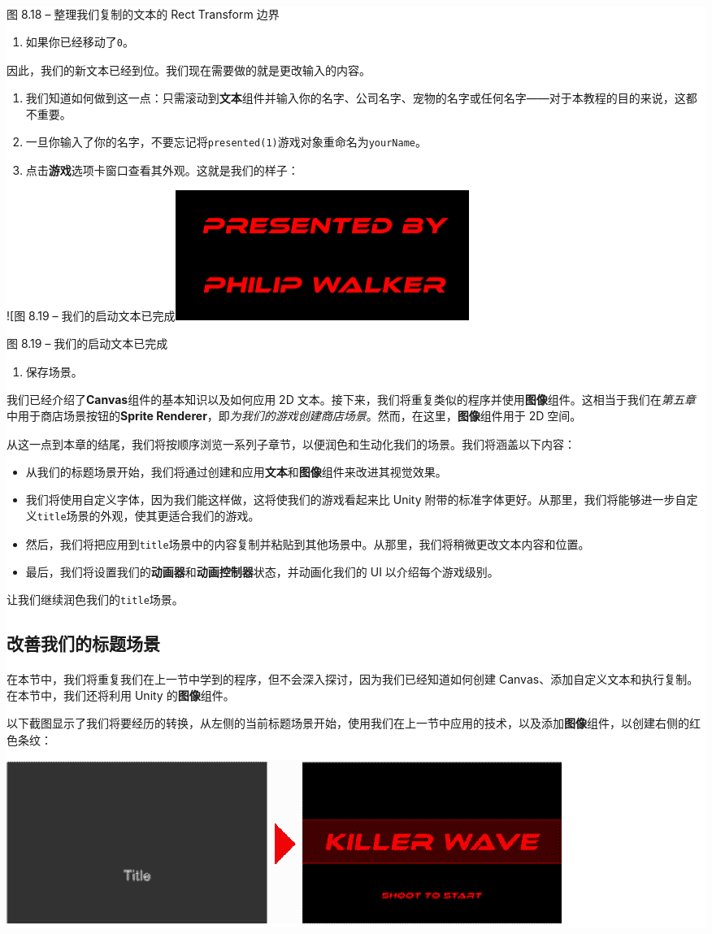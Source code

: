 图 8.18 – 整理我们复制的文本的 Rect Transform 边界

1.  如果你已经移动了`0`。

因此，我们的新文本已经到位。我们现在需要做的就是更改输入的内容。

1.  我们知道如何做到这一点：只需滚动到**文本**组件并输入你的名字、公司名字、宠物的名字或任何名字——对于本教程的目的来说，这都不重要。

1.  一旦你输入了你的名字，不要忘记将`presented(1)`游戏对象重命名为`yourName`。

1.  点击**游戏**选项卡窗口查看其外观。这就是我们的样子：

![图 8.19 – 我们的启动文本已完成![图片](img/Figure_8.19_B18381.jpg)

图 8.19 – 我们的启动文本已完成

1.  保存场景。

我们已经介绍了**Canvas**组件的基本知识以及如何应用 2D 文本。接下来，我们将重复类似的程序并使用**图像**组件。这相当于我们在*第五章*中用于商店场景按钮的**Sprite Renderer**，即*为我们的游戏创建商店场景*。然而，在这里，**图像**组件用于 2D 空间。

从这一点到本章的结尾，我们将按顺序浏览一系列子章节，以便润色和生动化我们的场景。我们将涵盖以下内容：

+   从我们的标题场景开始，我们将通过创建和应用**文本**和**图像**组件来改进其视觉效果。

+   我们将使用自定义字体，因为我们能这样做，这将使我们的游戏看起来比 Unity 附带的标准字体更好。从那里，我们将能够进一步自定义`title`场景的外观，使其更适合我们的游戏。

+   然后，我们将把应用到`title`场景中的内容复制并粘贴到其他场景中。从那里，我们将稍微更改文本内容和位置。

+   最后，我们将设置我们的**动画器**和**动画控制器**状态，并动画化我们的 UI 以介绍每个游戏级别。

让我们继续润色我们的`title`场景。

## 改善我们的标题场景

在本节中，我们将重复我们在上一节中学到的程序，但不会深入探讨，因为我们已经知道如何创建 Canvas、添加自定义文本和执行复制。在本节中，我们还将利用 Unity 的**图像**组件。

以下截图显示了我们将要经历的转换，从左侧的当前标题场景开始，使用我们在上一节中应用的技术，以及添加**图像**组件，以创建右侧的红色条纹：

![图 8.20 – 左侧的旧标题屏幕；我们将用右侧的内容替换它](img/Figure_8.20_B18381.jpg)
